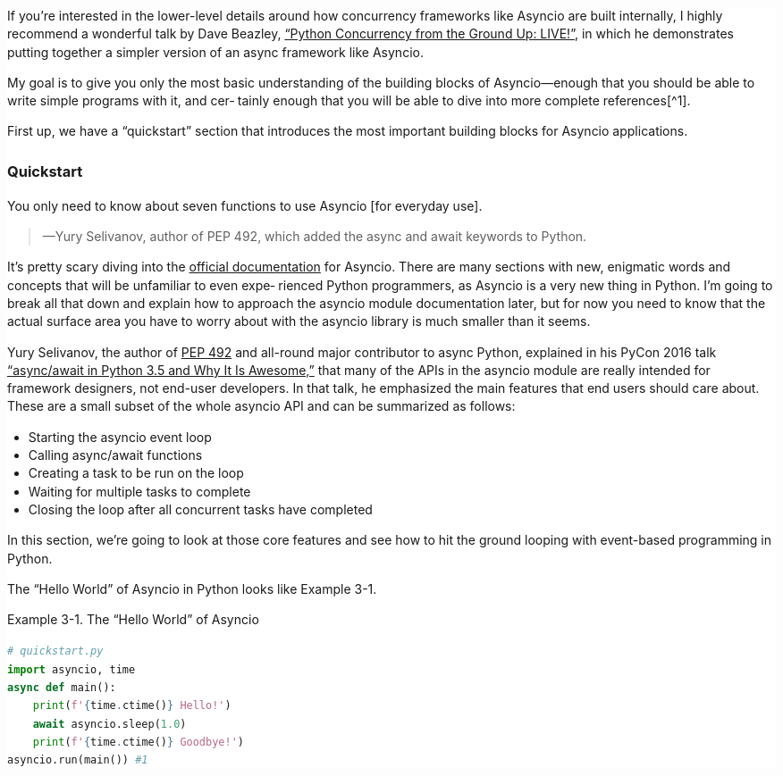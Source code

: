 If you’re interested in the lower-level details around how concurrency frameworks like Asyncio are built internally, I highly recommend a wonderful talk by Dave Beazley, [“Python Concurrency
from the Ground Up: LIVE!”](https://youtu.be/MCs5OvhV9S4), in which he demonstrates putting
together a simpler version of an async framework like Asyncio.

My goal is to give you only the most basic understanding of the building blocks of
Asyncio—enough that you should be able to write simple programs with it, and cer‐
tainly enough that you will be able to dive into more complete references[^1].

First up, we have a “quickstart” section that introduces the most important building
blocks for Asyncio applications.

### Quickstart

You only need to know about seven functions to use Asyncio [for everyday use].

> —Yury Selivanov, author of PEP 492, which added the async and await keywords to Python.

It’s pretty scary diving into the [official documentation](https://docs.python.org/3/library/asyncio.html) for Asyncio. There are many
sections with new, enigmatic words and concepts that will be unfamiliar to even expe‐
rienced Python programmers, as Asyncio is a very new thing in Python. I’m going to
break all that down and explain how to approach the asyncio module documentation
later, but for now you need to know that the actual surface area you have to worry
about with the asyncio library is much smaller than it seems.

Yury Selivanov, the author of [PEP 492](https://peps.python.org/pep-0492/) and all-round major contributor to async
Python, explained in his PyCon 2016 talk [“async/await in Python 3.5 and Why It Is
Awesome,”](https://youtu.be/m28fiN9y_r8) that many of the APIs in the asyncio module are really intended for
framework designers, not end-user developers. In that talk, he emphasized the main
features that end users should care about. These are a small subset of the whole
asyncio API and can be summarized as follows:

* Starting the asyncio event loop
* Calling async/await functions
* Creating a task to be run on the loop
* Waiting for multiple tasks to complete
* Closing the loop after all concurrent tasks have completed

In this section, we’re going to look at those core features and see how to hit the
ground looping with event-based programming in Python.

The “Hello World” of Asyncio in Python looks like Example 3-1.

Example 3-1. The “Hello World” of Asyncio

```python
# quickstart.py
import asyncio, time
async def main():
    print(f'{time.ctime()} Hello!')
    await asyncio.sleep(1.0)
    print(f'{time.ctime()} Goodbye!')
asyncio.run(main()) #1
```
